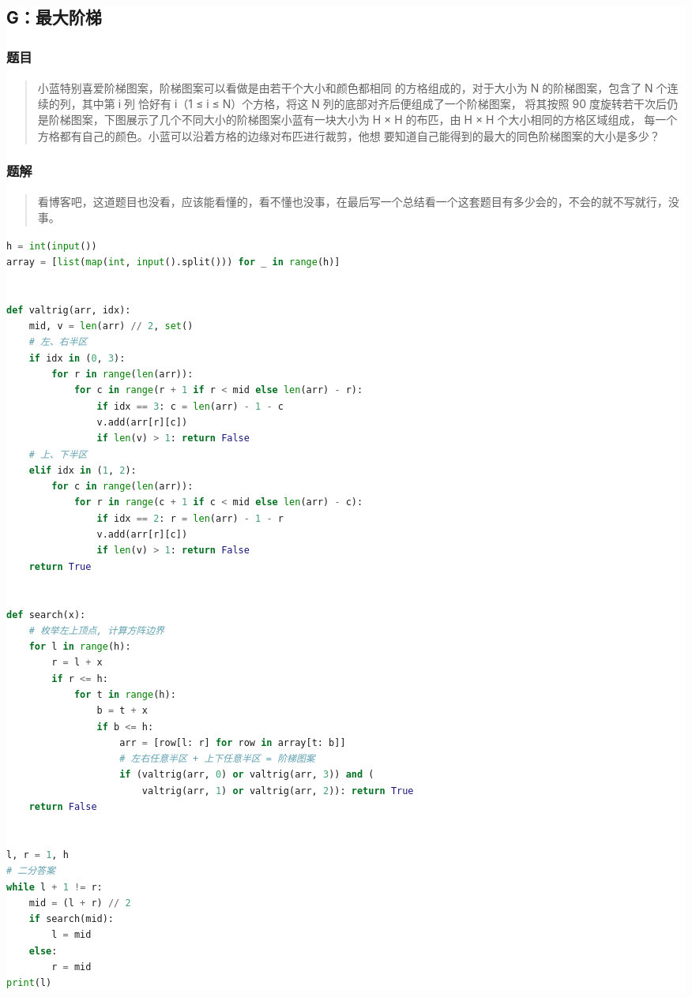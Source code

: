 

## G：最大阶梯

### 题目

> 小蓝特别喜爱阶梯图案，阶梯图案可以看做是由若干个大小和颜色都相同 的方格组成的，对于大小为 N 的阶梯图案，包含了 N 个连续的列，其中第 i 列 恰好有 i（1 ≤ i ≤ N）个方格，将这 N 列的底部对齐后便组成了一个阶梯图案， 将其按照 90 度旋转若干次后仍是阶梯图案，下图展示了几个不同大小的阶梯图案小蓝有一块大小为 H × H 的布匹，由 H × H 个大小相同的方格区域组成， 每一个方格都有自己的颜色。小蓝可以沿着方格的边缘对布匹进行裁剪，他想 要知道自己能得到的最大的同色阶梯图案的大小是多少？

### 题解

> 看博客吧，这道题目也没看，应该能看懂的，看不懂也没事，在最后写一个总结看一个这套题目有多少会的，不会的就不写就行，没事。

```python
h = int(input())
array = [list(map(int, input().split())) for _ in range(h)]
 
 
def valtrig(arr, idx):
    mid, v = len(arr) // 2, set()
    # 左、右半区
    if idx in (0, 3):
        for r in range(len(arr)):
            for c in range(r + 1 if r < mid else len(arr) - r):
                if idx == 3: c = len(arr) - 1 - c
                v.add(arr[r][c])
                if len(v) > 1: return False
    # 上、下半区
    elif idx in (1, 2):
        for c in range(len(arr)):
            for r in range(c + 1 if c < mid else len(arr) - c):
                if idx == 2: r = len(arr) - 1 - r
                v.add(arr[r][c])
                if len(v) > 1: return False
    return True
 
 
def search(x):
    # 枚举左上顶点, 计算方阵边界
    for l in range(h):
        r = l + x
        if r <= h:
            for t in range(h):
                b = t + x
                if b <= h:
                    arr = [row[l: r] for row in array[t: b]]
                    # 左右任意半区 + 上下任意半区 = 阶梯图案
                    if (valtrig(arr, 0) or valtrig(arr, 3)) and (
                        valtrig(arr, 1) or valtrig(arr, 2)): return True
    return False
 
 
l, r = 1, h
# 二分答案
while l + 1 != r:
    mid = (l + r) // 2
    if search(mid):
        l = mid
    else:
        r = mid
print(l)
```
